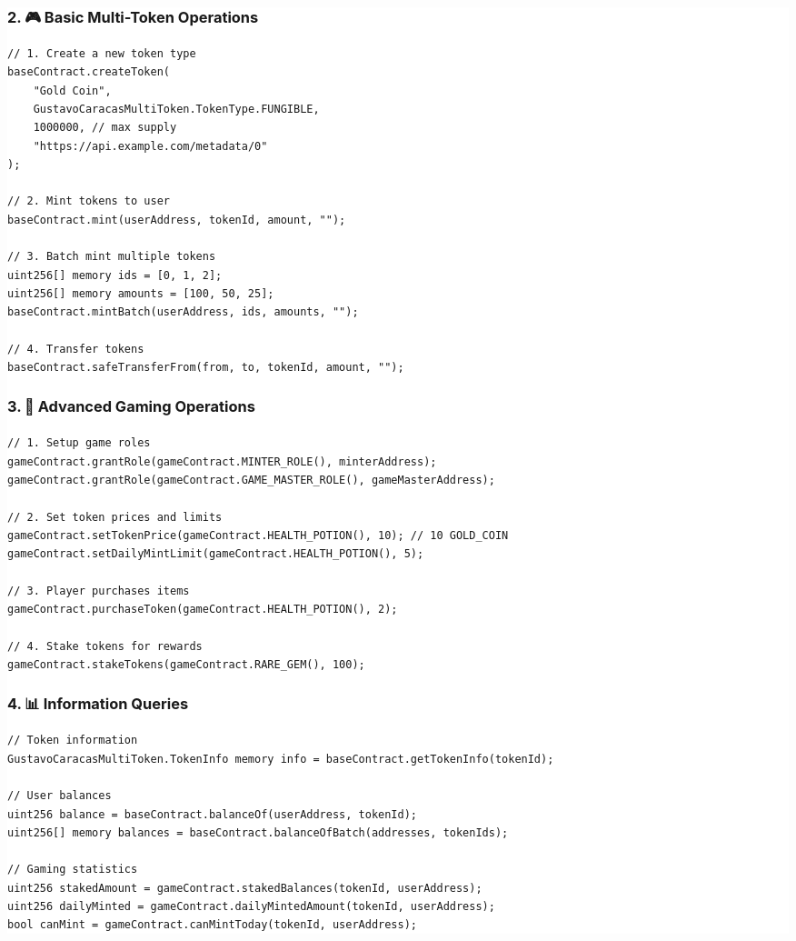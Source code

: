 ### 2. 🎮 Basic Multi-Token Operations

```solidity
// 1. Create a new token type
baseContract.createToken(
    "Gold Coin",
    GustavoCaracasMultiToken.TokenType.FUNGIBLE,
    1000000, // max supply
    "https://api.example.com/metadata/0"
);

// 2. Mint tokens to user
baseContract.mint(userAddress, tokenId, amount, "");

// 3. Batch mint multiple tokens
uint256[] memory ids = [0, 1, 2];
uint256[] memory amounts = [100, 50, 25];
baseContract.mintBatch(userAddress, ids, amounts, "");

// 4. Transfer tokens
baseContract.safeTransferFrom(from, to, tokenId, amount, "");
```

### 3. 🎯 Advanced Gaming Operations

```solidity
// 1. Setup game roles
gameContract.grantRole(gameContract.MINTER_ROLE(), minterAddress);
gameContract.grantRole(gameContract.GAME_MASTER_ROLE(), gameMasterAddress);

// 2. Set token prices and limits
gameContract.setTokenPrice(gameContract.HEALTH_POTION(), 10); // 10 GOLD_COIN
gameContract.setDailyMintLimit(gameContract.HEALTH_POTION(), 5);

// 3. Player purchases items
gameContract.purchaseToken(gameContract.HEALTH_POTION(), 2);

// 4. Stake tokens for rewards
gameContract.stakeTokens(gameContract.RARE_GEM(), 100);
```

### 4. 📊 Information Queries

```solidity
// Token information
GustavoCaracasMultiToken.TokenInfo memory info = baseContract.getTokenInfo(tokenId);

// User balances
uint256 balance = baseContract.balanceOf(userAddress, tokenId);
uint256[] memory balances = baseContract.balanceOfBatch(addresses, tokenIds);

// Gaming statistics
uint256 stakedAmount = gameContract.stakedBalances(tokenId, userAddress);
uint256 dailyMinted = gameContract.dailyMintedAmount(tokenId, userAddress);
bool canMint = gameContract.canMintToday(tokenId, userAddress);
```
